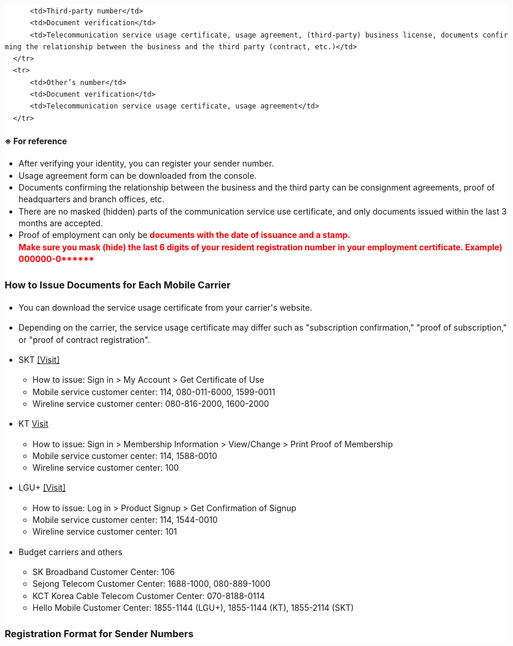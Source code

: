           <td>Third-party number</td>
          <td>Document verification</td>
          <td>Telecommunication service usage certificate, usage agreement, (third-party) business license, documents confirming the relationship between the business and the third party (contract, etc.)</td>
      </tr>
      <tr>
          <td>Other’s number</td>
          <td>Document verification</td>
          <td>Telecommunication service usage certificate, usage agreement</td>
      </tr>
  </tbody>
</table>

#### ※ For reference
* After verifying your identity, you can register your sender number.
* Usage agreement form can be downloaded from the console.
* Documents confirming the relationship between the business and the third party can be consignment agreements, proof of headquarters and branch offices, etc.
* There are no masked (hidden) parts of the communication service use certificate, and only documents issued within the last 3 months are accepted.
* Proof of employment can only be <span style="color:red;font-weight:bold">documents with the date of issuance and a stamp.<span style="color:red;font-weight:bold"><br/>
  Make sure you <span style="color:red;font-weight:bold">mask (hide) the last 6 digits of your resident registration number<span style="color:red;font-weight:bold"> in your employment certificate. Example) 000000-0\*\*\*\*\*\*

### How to Issue Documents for Each Mobile Carrier
* You can download the service usage certificate from your carrier's website.
* Depending on the carrier, the service usage certificate may differ such as "subscription confirmation," "proof of subscription," or "proof of contract registration".

* SKT [[Visit]](https://www.tworld.co.kr/web/home)
    * How to issue: Sign in > My Account > Get Certificate of Use
    * Mobile service customer center: 114, 080-011-6000, 1599-0011
    * Wireline service customer center: 080-816-2000, 1600-2000

* KT [Visit](https://www.kt.com/)
    * How to issue: Sign in > Membership Information > View/Change > Print Proof of Membership
    * Mobile service customer center: 114, 1588-0010
    * Wireline service customer center: 100

* LGU+ [[Visit]](https://www.lguplus.com/)
    * How to issue: Log in > Product Signup > Get Confirmation of Signup
    * Mobile service customer center: 114, 1544-0010
    * Wireline service customer center: 101

* Budget carriers and others
    * SK Broadband Customer Center: 106
    * Sejong Telecom Customer Center: 1688-1000, 080-889-1000
    * KCT Korea Cable Telecom Customer Center: 070-8188-0114
    * Hello Mobile Customer Center: 1855-1144 (LGU+), 1855-1144 (KT), 1855-2114 (SKT)

### Registration Format for Sender Numbers
